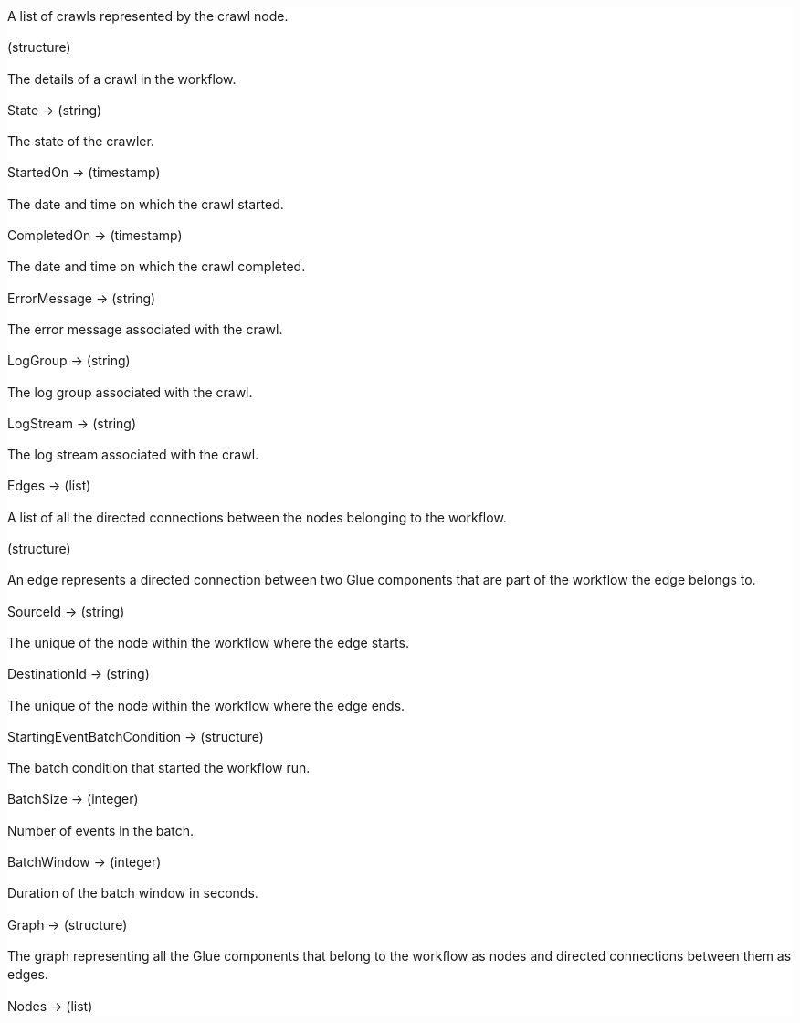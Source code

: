 A list of crawls represented by the crawl node.

(structure)

The details of a crawl in the workflow.

State -> (string)

The state of the crawler.

StartedOn -> (timestamp)

The date and time on which the crawl started.

CompletedOn -> (timestamp)

The date and time on which the crawl completed.

ErrorMessage -> (string)

The error message associated with the crawl.

LogGroup -> (string)

The log group associated with the crawl.

LogStream -> (string)

The log stream associated with the crawl.

Edges -> (list)

A list of all the directed connections between the nodes belonging to the workflow.

(structure)

An edge represents a directed connection between two Glue components that are part of the workflow the edge belongs to.

SourceId -> (string)

The unique of the node within the workflow where the edge starts.

DestinationId -> (string)

The unique of the node within the workflow where the edge ends.

StartingEventBatchCondition -> (structure)

The batch condition that started the workflow run.

BatchSize -> (integer)

Number of events in the batch.

BatchWindow -> (integer)

Duration of the batch window in seconds.

Graph -> (structure)

The graph representing all the Glue components that belong to the workflow as nodes and directed connections between them as edges.

Nodes -> (list)
